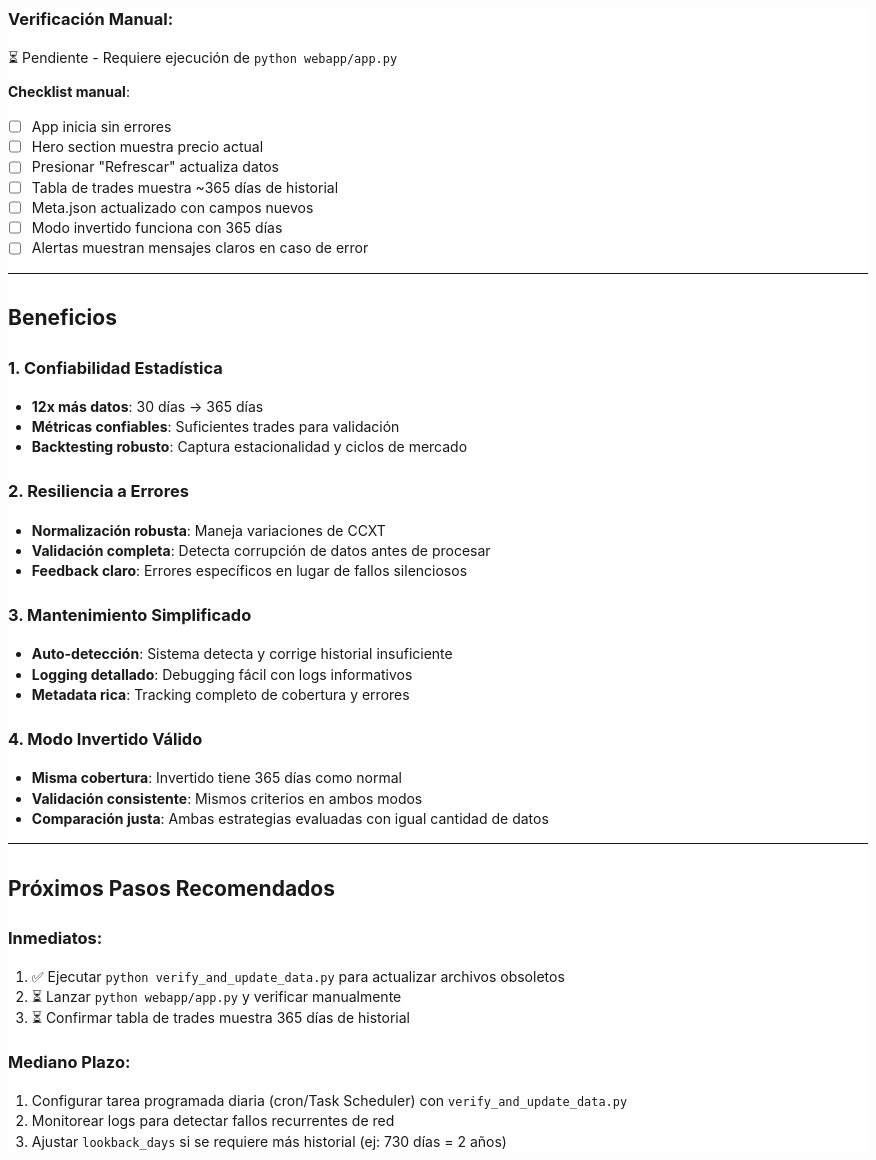 ### Verificación Manual:
⏳ Pendiente - Requiere ejecución de `python webapp/app.py`

**Checklist manual**:
- [ ] App inicia sin errores
- [ ] Hero section muestra precio actual
- [ ] Presionar "Refrescar" actualiza datos
- [ ] Tabla de trades muestra ~365 días de historial
- [ ] Meta.json actualizado con campos nuevos
- [ ] Modo invertido funciona con 365 días
- [ ] Alertas muestran mensajes claros en caso de error

---

## Beneficios

### 1. Confiabilidad Estadística
- **12x más datos**: 30 días → 365 días
- **Métricas confiables**: Suficientes trades para validación
- **Backtesting robusto**: Captura estacionalidad y ciclos de mercado

### 2. Resiliencia a Errores
- **Normalización robusta**: Maneja variaciones de CCXT
- **Validación completa**: Detecta corrupción de datos antes de procesar
- **Feedback claro**: Errores específicos en lugar de fallos silenciosos

### 3. Mantenimiento Simplificado
- **Auto-detección**: Sistema detecta y corrige historial insuficiente
- **Logging detallado**: Debugging fácil con logs informativos
- **Metadata rica**: Tracking completo de cobertura y errores

### 4. Modo Invertido Válido
- **Misma cobertura**: Invertido tiene 365 días como normal
- **Validación consistente**: Mismos criterios en ambos modos
- **Comparación justa**: Ambas estrategias evaluadas con igual cantidad de datos

---

## Próximos Pasos Recomendados

### Inmediatos:
1. ✅ Ejecutar `python verify_and_update_data.py` para actualizar archivos obsoletos
2. ⏳ Lanzar `python webapp/app.py` y verificar manualmente
3. ⏳ Confirmar tabla de trades muestra 365 días de historial

### Mediano Plazo:
1. Configurar tarea programada diaria (cron/Task Scheduler) con `verify_and_update_data.py`
2. Monitorear logs para detectar fallos recurrentes de red
3. Ajustar `lookback_days` si se requiere más historial (ej: 730 días = 2 años)
